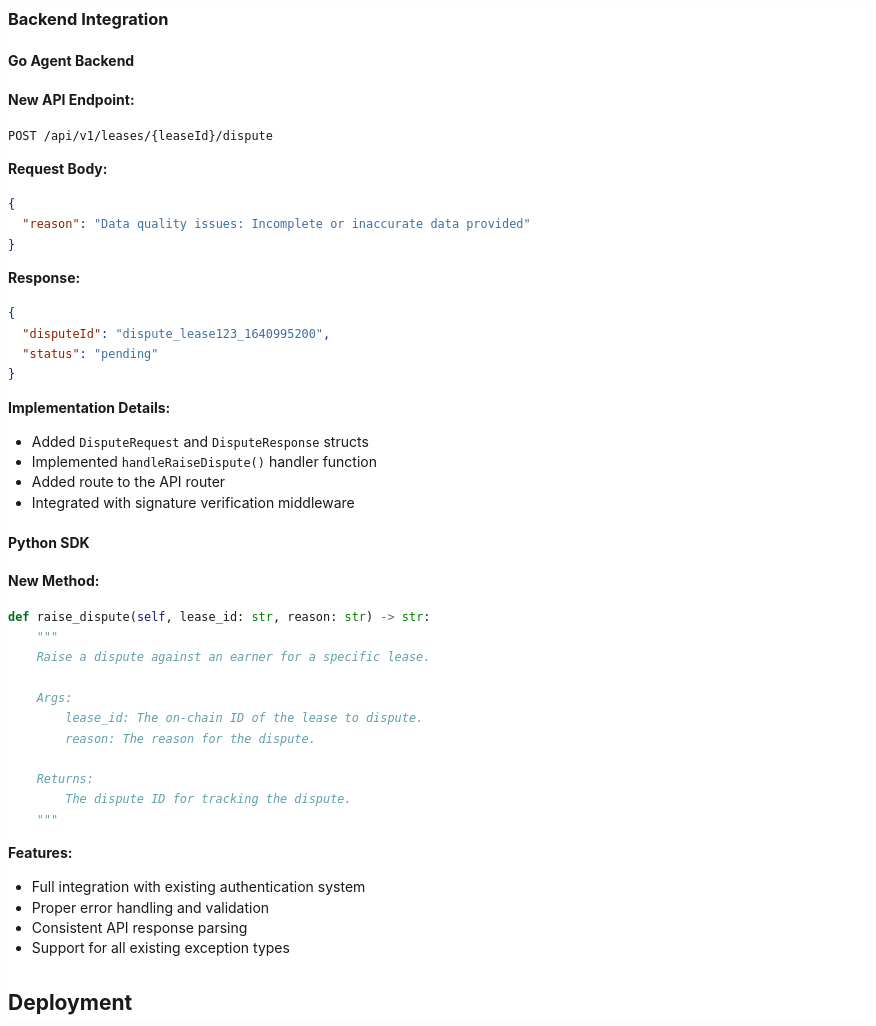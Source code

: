 ### Backend Integration

#### Go Agent Backend

**New API Endpoint:**
```
POST /api/v1/leases/{leaseId}/dispute
```

**Request Body:**
```json
{
  "reason": "Data quality issues: Incomplete or inaccurate data provided"
}
```

**Response:**
```json
{
  "disputeId": "dispute_lease123_1640995200",
  "status": "pending"
}
```

**Implementation Details:**
- Added `DisputeRequest` and `DisputeResponse` structs
- Implemented `handleRaiseDispute()` handler function
- Added route to the API router
- Integrated with signature verification middleware

#### Python SDK

**New Method:**
```python
def raise_dispute(self, lease_id: str, reason: str) -> str:
    """
    Raise a dispute against an earner for a specific lease.
    
    Args:
        lease_id: The on-chain ID of the lease to dispute.
        reason: The reason for the dispute.
        
    Returns:
        The dispute ID for tracking the dispute.
    """
```

**Features:**
- Full integration with existing authentication system
- Proper error handling and validation
- Consistent API response parsing
- Support for all existing exception types

## Deployment
